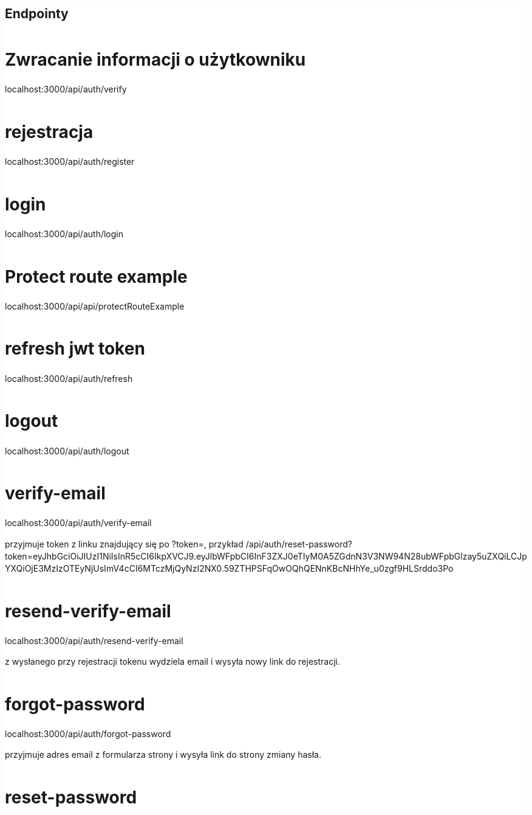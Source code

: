 ## Endpointy

# Zwracanie informacji o użytkowniku
localhost:3000/api/auth/verify  

# rejestracja 
localhost:3000/api/auth/register

# login 
localhost:3000/api/auth/login

# Protect route example
localhost:3000/api/api/protectRouteExample

# refresh jwt token
localhost:3000/api/auth/refresh


# logout
localhost:3000/api/auth/logout 

# verify-email

localhost:3000/api/auth/verify-email

przyjmuje token z linku znajdujący się po ?token=,  przykład /api/auth/reset-password?token=eyJhbGciOiJIUzI1NiIsInR5cCI6IkpXVCJ9.eyJlbWFpbCI6InF3ZXJ0eTIyM0A5ZGdnN3V3NW94N28ubWFpbGlzay5uZXQiLCJpYXQiOjE3MzIzOTEyNjUsImV4cCI6MTczMjQyNzI2NX0.59ZTHPSFqOwOQhQENnKBcNHhYe_u0zgf9HLSrddo3Po

# resend-verify-email 

localhost:3000/api/auth/resend-verify-email

z wysłanego przy rejestracji tokenu wydziela email i wysyła nowy link do rejestracji.

# forgot-password

localhost:3000/api/auth/forgot-password

przyjmuje adres email z formularza strony i wysyła link do strony zmiany hasła.

# reset-password
